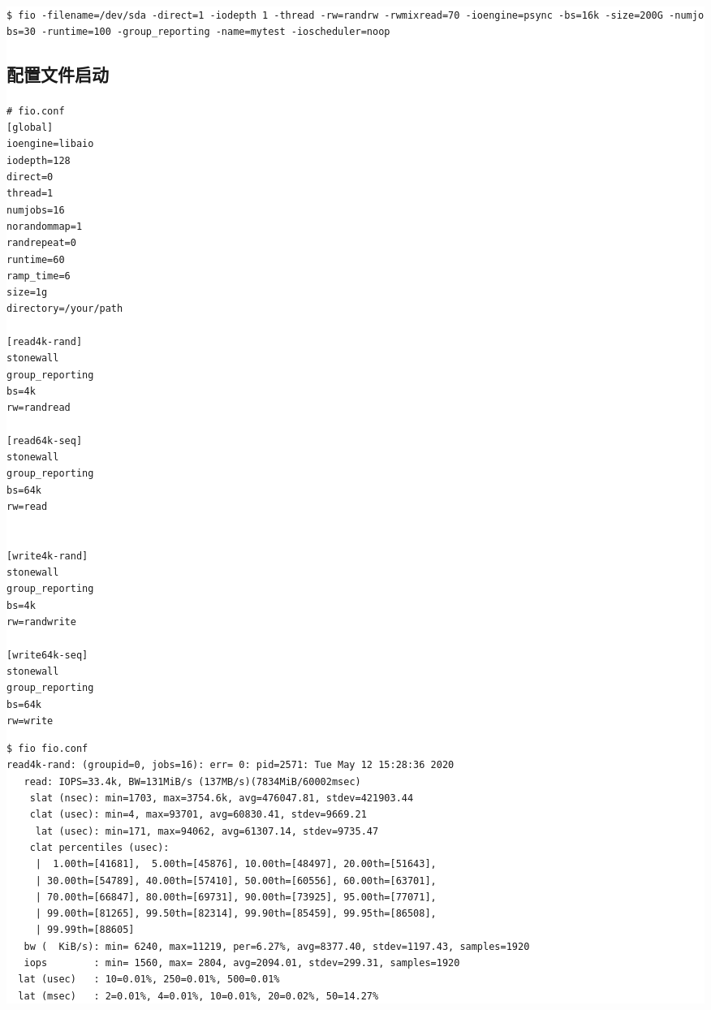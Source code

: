 ```
$ fio -filename=/dev/sda -direct=1 -iodepth 1 -thread -rw=randrw -rwmixread=70 -ioengine=psync -bs=16k -size=200G -numjobs=30 -runtime=100 -group_reporting -name=mytest -ioscheduler=noop
```

## 配置文件启动

```
# fio.conf
[global]
ioengine=libaio
iodepth=128
direct=0
thread=1
numjobs=16
norandommap=1
randrepeat=0
runtime=60
ramp_time=6
size=1g
directory=/your/path

[read4k-rand]
stonewall
group_reporting
bs=4k
rw=randread

[read64k-seq]
stonewall
group_reporting
bs=64k
rw=read


[write4k-rand]
stonewall
group_reporting
bs=4k
rw=randwrite

[write64k-seq]
stonewall
group_reporting
bs=64k
rw=write
```

```
$ fio fio.conf
read4k-rand: (groupid=0, jobs=16): err= 0: pid=2571: Tue May 12 15:28:36 2020
   read: IOPS=33.4k, BW=131MiB/s (137MB/s)(7834MiB/60002msec)
    slat (nsec): min=1703, max=3754.6k, avg=476047.81, stdev=421903.44
    clat (usec): min=4, max=93701, avg=60830.41, stdev=9669.21
     lat (usec): min=171, max=94062, avg=61307.14, stdev=9735.47
    clat percentiles (usec):
     |  1.00th=[41681],  5.00th=[45876], 10.00th=[48497], 20.00th=[51643],
     | 30.00th=[54789], 40.00th=[57410], 50.00th=[60556], 60.00th=[63701],
     | 70.00th=[66847], 80.00th=[69731], 90.00th=[73925], 95.00th=[77071],
     | 99.00th=[81265], 99.50th=[82314], 99.90th=[85459], 99.95th=[86508],
     | 99.99th=[88605]
   bw (  KiB/s): min= 6240, max=11219, per=6.27%, avg=8377.40, stdev=1197.43, samples=1920
   iops        : min= 1560, max= 2804, avg=2094.01, stdev=299.31, samples=1920
  lat (usec)   : 10=0.01%, 250=0.01%, 500=0.01%
  lat (msec)   : 2=0.01%, 4=0.01%, 10=0.01%, 20=0.02%, 50=14.27%
```